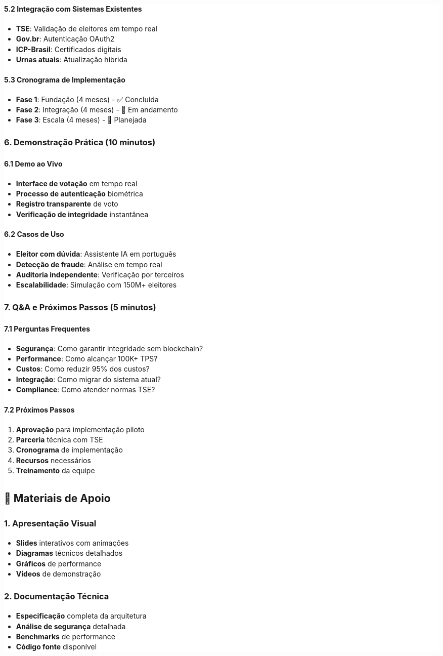 #### **5.2 Integração com Sistemas Existentes**
- **TSE**: Validação de eleitores em tempo real
- **Gov.br**: Autenticação OAuth2
- **ICP-Brasil**: Certificados digitais
- **Urnas atuais**: Atualização híbrida

#### **5.3 Cronograma de Implementação**
- **Fase 1**: Fundação (4 meses) - ✅ Concluída
- **Fase 2**: Integração (4 meses) - 🔄 Em andamento
- **Fase 3**: Escala (4 meses) - 📅 Planejada

### **6. Demonstração Prática (10 minutos)**

#### **6.1 Demo ao Vivo**
- **Interface de votação** em tempo real
- **Processo de autenticação** biométrica
- **Registro transparente** de voto
- **Verificação de integridade** instantânea

#### **6.2 Casos de Uso**
- **Eleitor com dúvida**: Assistente IA em português
- **Detecção de fraude**: Análise em tempo real
- **Auditoria independente**: Verificação por terceiros
- **Escalabilidade**: Simulação com 150M+ eleitores

### **7. Q&A e Próximos Passos (5 minutos)**

#### **7.1 Perguntas Frequentes**
- **Segurança**: Como garantir integridade sem blockchain?
- **Performance**: Como alcançar 100K+ TPS?
- **Custos**: Como reduzir 95% dos custos?
- **Integração**: Como migrar do sistema atual?
- **Compliance**: Como atender normas TSE?

#### **7.2 Próximos Passos**
1. **Aprovação** para implementação piloto
2. **Parceria** técnica com TSE
3. **Cronograma** de implementação
4. **Recursos** necessários
5. **Treinamento** da equipe

## 🎨 Materiais de Apoio

### **1. Apresentação Visual**
- **Slides** interativos com animações
- **Diagramas** técnicos detalhados
- **Gráficos** de performance
- **Vídeos** de demonstração

### **2. Documentação Técnica**
- **Especificação** completa da arquitetura
- **Análise de segurança** detalhada
- **Benchmarks** de performance
- **Código fonte** disponível
